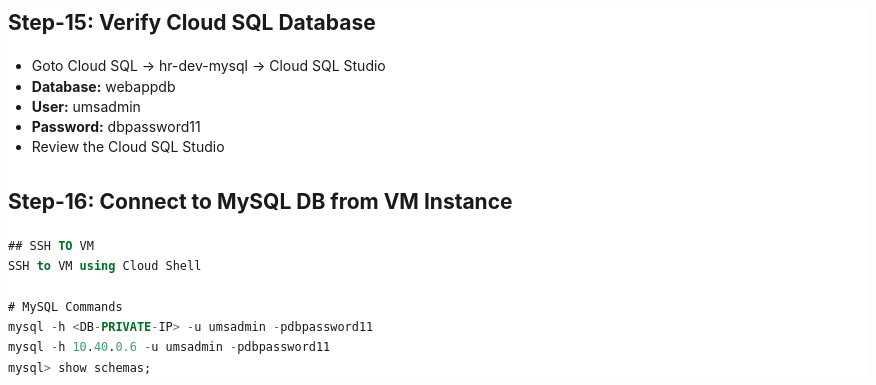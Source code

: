 ## Step-15: Verify Cloud SQL Database
- Goto Cloud SQL -> hr-dev-mysql -> Cloud SQL Studio
- **Database:** webappdb
- **User:** umsadmin
- **Password:** dbpassword11
- Review the Cloud SQL Studio

## Step-16: Connect to MySQL DB from VM Instance
```sql
## SSH TO VM
SSH to VM using Cloud Shell

# MySQL Commands
mysql -h <DB-PRIVATE-IP> -u umsadmin -pdbpassword11
mysql -h 10.40.0.6 -u umsadmin -pdbpassword11
mysql> show schemas;
```
